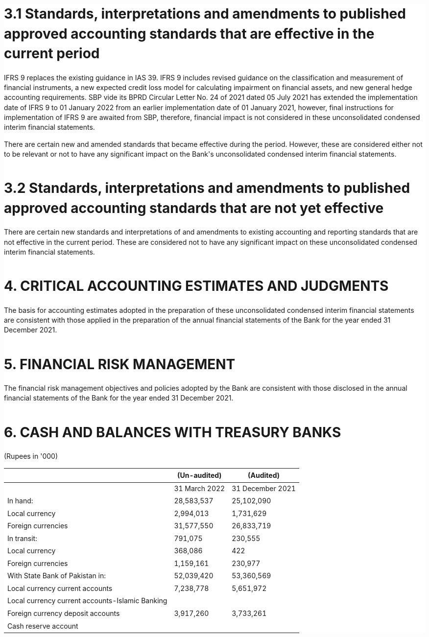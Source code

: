# 3.1 Standards, interpretations and amendments to published approved accounting standards that are effective in the current period

IFRS 9 replaces the existing guidance in IAS 39. IFRS 9 includes revised guidance on the classification and measurement of financial instruments, a new expected credit loss model for calculating impairment on financial assets, and new general hedge accounting requirements. SBP vide its BPRD Circular Letter No. 24 of 2021 dated 05 July 2021 has extended the implementation date of IFRS 9 to 01 January 2022 from an earlier implementation date of 01 January 2021, however, final instructions for implementation of IFRS 9 are awaited from SBP, therefore, financial impact is not considered in these unconsolidated condensed interim financial statements.

There are certain new and amended standards that became effective during the period. However, these are considered either not to be relevant or not to have any significant impact on the Bank's unconsolidated condensed interim financial statements.

# 3.2 Standards, interpretations and amendments to published approved accounting standards that are not yet effective

There are certain new standards and interpretations of and amendments to existing accounting and reporting standards that are not effective in the current period. These are considered not to have any significant impact on these unconsolidated condensed interim financial statements.

# 4. CRITICAL ACCOUNTING ESTIMATES AND JUDGMENTS

The basis for accounting estimates adopted in the preparation of these unconsolidated condensed interim financial statements are consistent with those applied in the preparation of the annual financial statements of the Bank for the year ended 31 December 2021.

# 5. FINANCIAL RISK MANAGEMENT

The financial risk management objectives and policies adopted by the Bank are consistent with those disclosed in the annual financial statements of the Bank for the year ended 31 December 2021.


# 6. CASH AND BALANCES WITH TREASURY BANKS

(Rupees in '000)

|                                                 | (Un-audited)  | (Audited)        |
| ----------------------------------------------- | ------------- | ---------------- |
|                                                 | 31 March 2022 | 31 December 2021 |
| In hand:                                        | 28,583,537    | 25,102,090       |
| Local currency                                  | 2,994,013     | 1,731,629        |
| Foreign currencies                              | 31,577,550    | 26,833,719       |
| In transit:                                     | 791,075       | 230,555          |
| Local currency                                  | 368,086       | 422              |
| Foreign currencies                              | 1,159,161     | 230,977          |
| With State Bank of Pakistan in:                 | 52,039,420    | 53,360,569       |
| Local currency current accounts                 | 7,238,778     | 5,651,972        |
| Local currency current accounts-Islamic Banking |               |                  |
| Foreign currency deposit accounts               | 3,917,260     | 3,733,261        |
| Cash reserve account                            |               |                  |